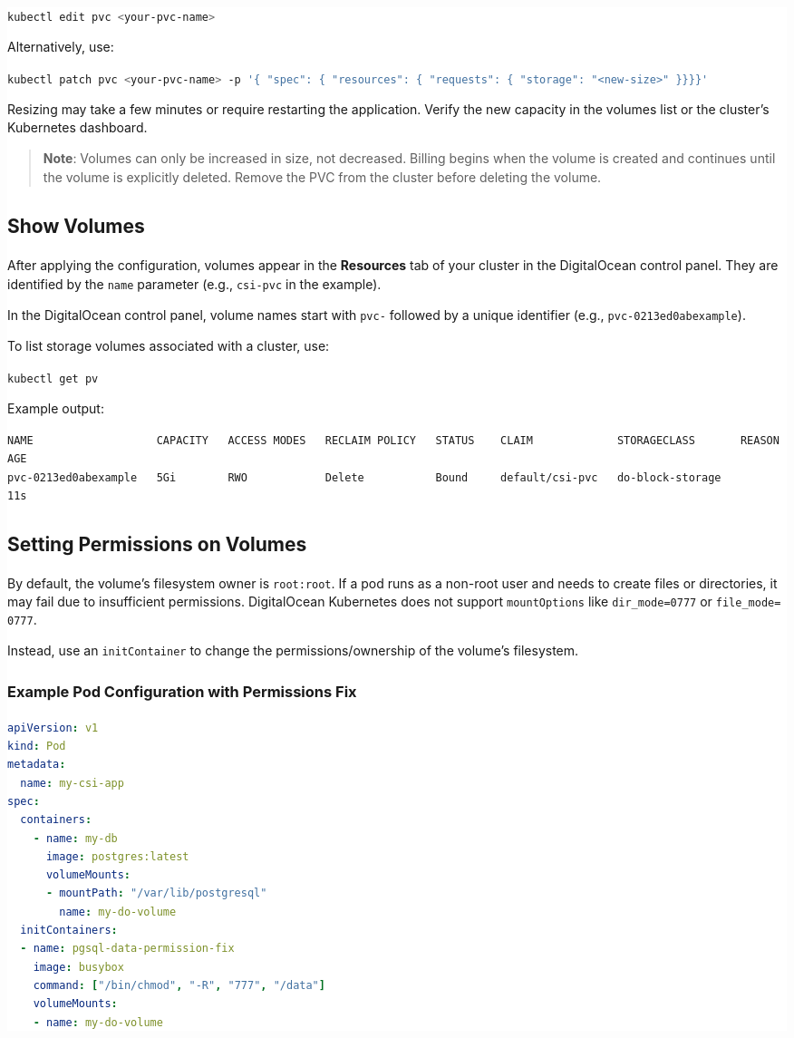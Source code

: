 ```bash
kubectl edit pvc <your-pvc-name>
```

Alternatively, use:

```bash
kubectl patch pvc <your-pvc-name> -p '{ "spec": { "resources": { "requests": { "storage": "<new-size>" }}}}'
```

Resizing may take a few minutes or require restarting the application. Verify the new capacity in the volumes list or the cluster’s Kubernetes dashboard.

> **Note**: Volumes can only be increased in size, not decreased. Billing begins when the volume is created and continues until the volume is explicitly deleted. Remove the PVC from the cluster before deleting the volume.

## Show Volumes

After applying the configuration, volumes appear in the **Resources** tab of your cluster in the DigitalOcean control panel. They are identified by the `name` parameter (e.g., `csi-pvc` in the example).

In the DigitalOcean control panel, volume names start with `pvc-` followed by a unique identifier (e.g., `pvc-0213ed0abexample`).

To list storage volumes associated with a cluster, use:

```bash
kubectl get pv
```

Example output:

```
NAME                   CAPACITY   ACCESS MODES   RECLAIM POLICY   STATUS    CLAIM             STORAGECLASS       REASON    AGE
pvc-0213ed0abexample   5Gi        RWO            Delete           Bound     default/csi-pvc   do-block-storage             11s
```

## Setting Permissions on Volumes

By default, the volume’s filesystem owner is `root:root`. If a pod runs as a non-root user and needs to create files or directories, it may fail due to insufficient permissions. DigitalOcean Kubernetes does not support `mountOptions` like `dir_mode=0777` or `file_mode=0777`.

Instead, use an `initContainer` to change the permissions/ownership of the volume’s filesystem.

### Example Pod Configuration with Permissions Fix

```yaml
apiVersion: v1
kind: Pod
metadata:
  name: my-csi-app
spec:
  containers:
    - name: my-db
      image: postgres:latest
      volumeMounts:
      - mountPath: "/var/lib/postgresql"
        name: my-do-volume
  initContainers:
  - name: pgsql-data-permission-fix
    image: busybox
    command: ["/bin/chmod", "-R", "777", "/data"]
    volumeMounts:
    - name: my-do-volume
```